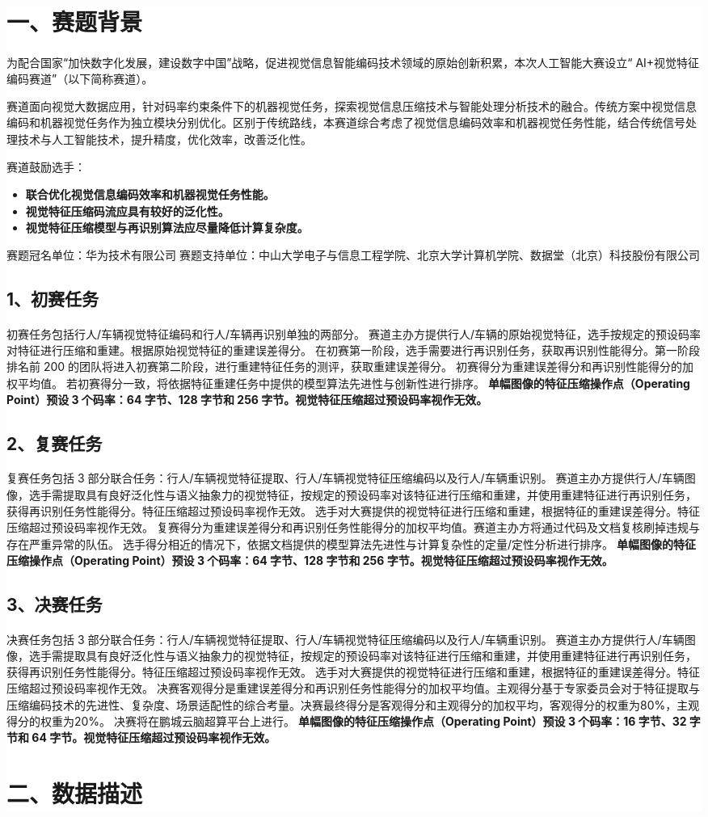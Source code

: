 

# **一、赛题背景**

为配合国家“加快数字化发展，建设数字中国”战略，促进视觉信息智能编码技术领域的原始创新积累，本次人工智能大赛设立“ AI+视觉特征编码赛道”（以下简称赛道）。

赛道面向视觉大数据应用，针对码率约束条件下的机器视觉任务，探索视觉信息压缩技术与智能处理分析技术的融合。传统方案中视觉信息编码和机器视觉任务作为独立模块分别优化。区别于传统路线，本赛道综合考虑了视觉信息编码效率和机器视觉任务性能，结合传统信号处理技术与人工智能技术，提升精度，优化效率，改善泛化性。

赛道鼓励选手：

- **联合优化视觉信息编码效率和机器视觉任务性能。**
- **视觉特征压缩码流应具有较好的泛化性。**
- **视觉特征压缩模型与再识别算法应尽量降低计算复杂度。**

赛题冠名单位：华为技术有限公司
赛题支持单位：中山大学电子与信息工程学院、北京大学计算机学院、数据堂（北京）科技股份有限公司

## **1、初赛任务**

初赛任务包括行人/车辆视觉特征编码和行人/车辆再识别单独的两部分。
赛道主办方提供行人/车辆的原始视觉特征，选手按规定的预设码率对特征进行压缩和重建。根据原始视觉特征的重建误差得分。
在初赛第一阶段，选手需要进行再识别任务，获取再识别性能得分。第一阶段排名前 200 的团队将进入初赛第二阶段，进行重建特征任务的测评，获取重建误差得分。
初赛得分为重建误差得分和再识别性能得分的加权平均值。
若初赛得分一致，将依据特征重建任务中提供的模型算法先进性与创新性进行排序。
**单幅图像的特征压缩操作点（Operating Point）预设 3 个码率：64 字节、128 字节和 256 字节。视觉特征压缩超过预设码率视作无效。**

## **2、复赛任务**

复赛任务包括 3 部分联合任务：行人/车辆视觉特征提取、行人/车辆视觉特征压缩编码以及行人/车辆重识别。
赛道主办方提供行人/车辆图像，选手需提取具有良好泛化性与语义抽象力的视觉特征，按规定的预设码率对该特征进行压缩和重建，并使用重建特征进行再识别任务，获得再识别任务性能得分。特征压缩超过预设码率视作无效。
选手对大赛提供的视觉特征进行压缩和重建，根据特征的重建误差得分。特征压缩超过预设码率视作无效。
复赛得分为重建误差得分和再识别任务性能得分的加权平均值。赛道主办方将通过代码及文档复核刷掉违规与存在严重异常的队伍。
选手得分相近的情况下，依据文档提供的模型算法先进性与计算复杂性的定量/定性分析进行排序。
**单幅图像的特征压缩操作点（Operating Point）预设 3 个码率：64 字节、128 字节和 256 字节。视觉特征压缩超过预设码率视作无效。**

## **3、决赛任务**

决赛任务包括 3 部分联合任务：行人/车辆视觉特征提取、行人/车辆视觉特征压缩编码以及行人/车辆重识别。
赛道主办方提供行人/车辆图像，选手需提取具有良好泛化性与语义抽象力的视觉特征，按规定的预设码率对该特征进行压缩和重建，并使用重建特征进行再识别任务，获得再识别任务性能得分。特征压缩超过预设码率视作无效。
选手对大赛提供的视觉特征进行压缩和重建，根据特征的重建误差得分。特征压缩超过预设码率视作无效。
决赛客观得分是重建误差得分和再识别任务性能得分的加权平均值。主观得分基于专家委员会对于特征提取与压缩编码技术的先进性、复杂度、场景适配性的综合考量。决赛最终得分是客观得分和主观得分的加权平均，客观得分的权重为80%，主观得分的权重为20%。
决赛将在鹏城云脑超算平台上进行。
**单幅图像的特征压缩操作点（Operating Point）预设 3 个码率：16 字节、32 字节和 64 字节。视觉特征压缩超过预设码率视作无效。**

 

# **二、数据描述**
